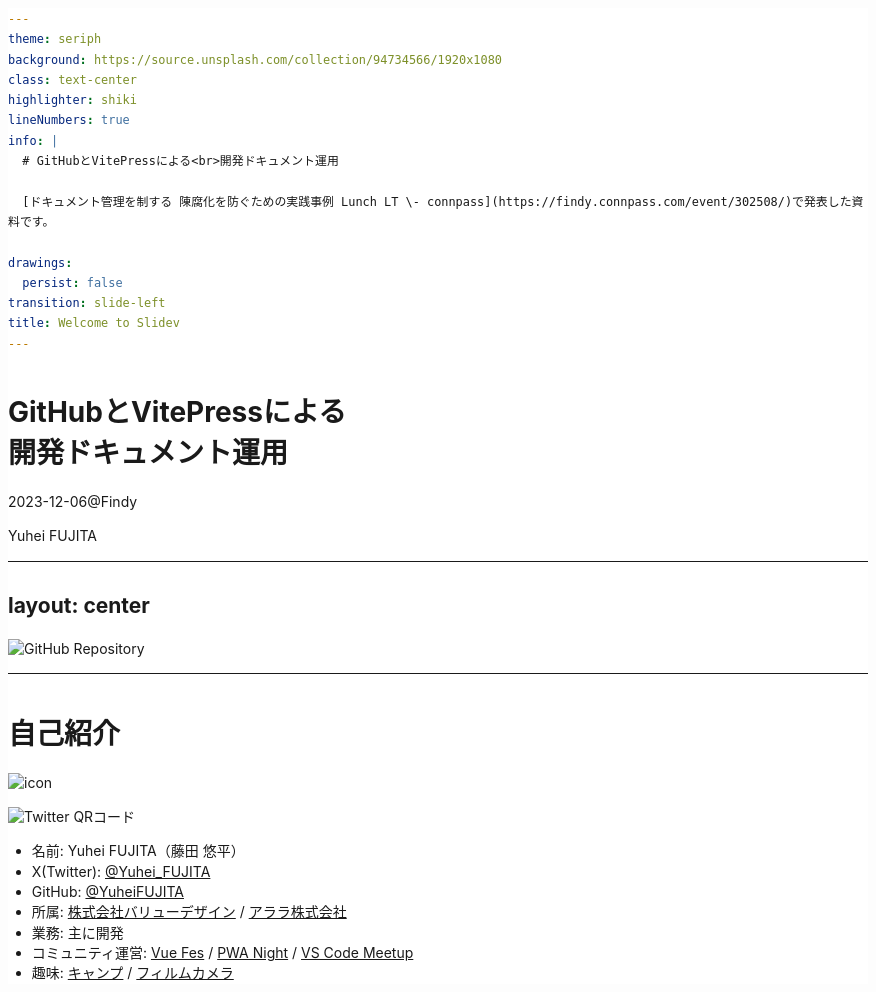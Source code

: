 ```yaml
---
theme: seriph
background: https://source.unsplash.com/collection/94734566/1920x1080
class: text-center
highlighter: shiki
lineNumbers: true
info: |
  # GitHubとVitePressによる<br>開発ドキュメント運用

  [ドキュメント管理を制する 陳腐化を防ぐための実践事例 Lunch LT \- connpass](https://findy.connpass.com/event/302508/)で発表した資料です。

drawings:
  persist: false
transition: slide-left
title: Welcome to Slidev
---
```


# GitHubとVitePressによる<br>開発ドキュメント運用

2023-12-06@Findy

Yuhei FUJITA

---
layout: center
---

![GitHub Repository](/images/github-repository.png)

---

# 自己紹介

<div class="grid grid-cols-4 gap-4">
<div>

![icon](https://github.com/YuheiFUJITA.png)

![Twitter QRコード](/images/qrcode_twitter.com.png)

</div>
<div class="col-span-3">

- 名前: Yuhei FUJITA（藤田 悠平）
- X(Twitter): [@Yuhei_FUJITA](https://twitter.com/Yuhei_FUJITA)
- GitHub: [@YuheiFUJITA](https://github.com/YuheiFUJITA)
- 所属: [株式会社バリューデザイン](https://www.valuedesign.jp/) / [アララ株式会社](https://www.arara.com/)
- 業務: 主に開発
- コミュニティ運営: [Vue Fes](https://vuefes.jp/) / [PWA Night](https://pwanight.connpass.com/) / [VS Code Meetup](https://vscode.connpass.com/)
- 趣味: [キャンプ](https://twitter.com/Yuhei_FUJITA/status/1604238002578165761) / [フィルムカメラ](https://www.instagram.com/yuhei_fujita.film/)
